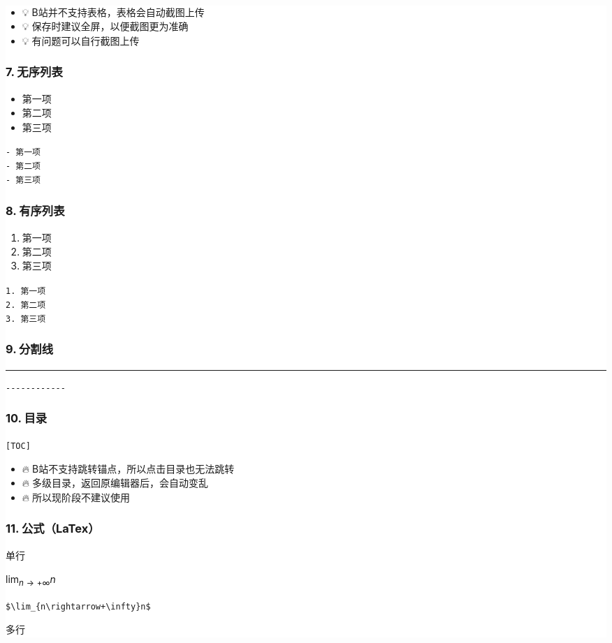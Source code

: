 - 💡 B站并不支持表格，表格会自动截图上传
- 💡 保存时建议全屏，以便截图更为准确
- 💡 有问题可以自行截图上传

### 7. 无序列表

- 第一项
- 第二项
- 第三项

```text
- 第一项
- 第二项
- 第三项
```

### 8. 有序列表

1. 第一项
2. 第二项
3. 第三项

```text
1. 第一项
2. 第二项
3. 第三项
```

### 9. 分割线

------------

```text
------------
```

### 10. 目录

```text
[TOC]
```

- 🔥 B站不支持跳转锚点，所以点击目录也无法跳转
- 🔥 多级目录，返回原编辑器后，会自动变乱
- 🔥 所以现阶段不建议使用

### 11. 公式（LaTex）

单行

$\lim_{n\rightarrow+\infty}n$

```text
$\lim_{n\rightarrow+\infty}n$
```

多行
